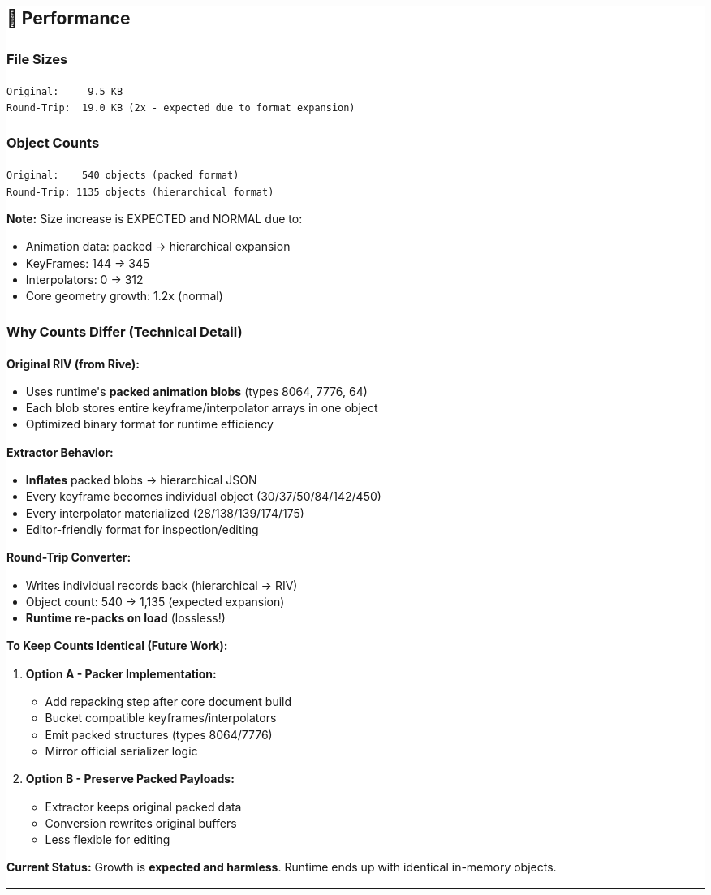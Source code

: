 
## 🚀 Performance

### File Sizes
```
Original:     9.5 KB
Round-Trip:  19.0 KB (2x - expected due to format expansion)
```

### Object Counts
```
Original:    540 objects (packed format)
Round-Trip: 1135 objects (hierarchical format)
```

**Note:** Size increase is EXPECTED and NORMAL due to:
- Animation data: packed → hierarchical expansion
- KeyFrames: 144 → 345
- Interpolators: 0 → 312
- Core geometry growth: 1.2x (normal)

### Why Counts Differ (Technical Detail)

**Original RIV (from Rive):**
- Uses runtime's **packed animation blobs** (types 8064, 7776, 64)
- Each blob stores entire keyframe/interpolator arrays in one object
- Optimized binary format for runtime efficiency

**Extractor Behavior:**
- **Inflates** packed blobs → hierarchical JSON
- Every keyframe becomes individual object (30/37/50/84/142/450)
- Every interpolator materialized (28/138/139/174/175)
- Editor-friendly format for inspection/editing

**Round-Trip Converter:**
- Writes individual records back (hierarchical → RIV)
- Object count: 540 → 1,135 (expected expansion)
- **Runtime re-packs on load** (lossless!)

**To Keep Counts Identical (Future Work):**
1. **Option A - Packer Implementation:**
   - Add repacking step after core document build
   - Bucket compatible keyframes/interpolators
   - Emit packed structures (types 8064/7776)
   - Mirror official serializer logic
   
2. **Option B - Preserve Packed Payloads:**
   - Extractor keeps original packed data
   - Conversion rewrites original buffers
   - Less flexible for editing

**Current Status:** Growth is **expected and harmless**. Runtime ends up with identical in-memory objects.

---